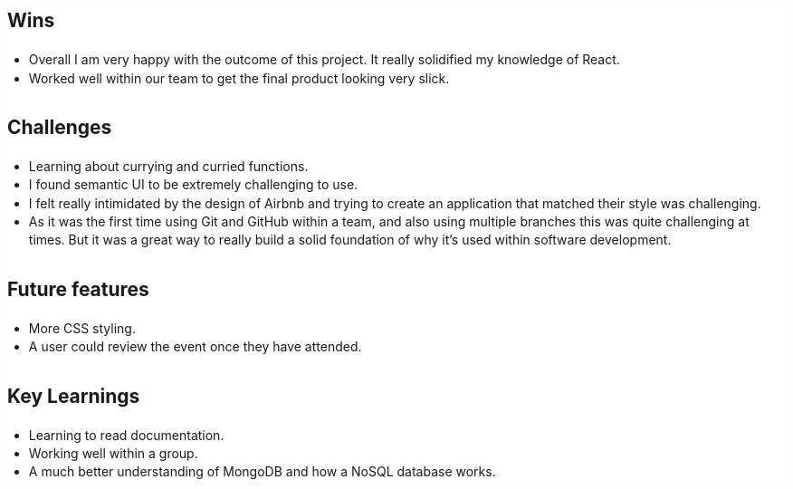 
## Wins

* Overall I am very happy with the outcome of this project. It really solidified my knowledge of React. 
* Worked well within our team to get the final product looking very slick. 

## Challenges

* Learning about currying and curried functions.
* I found semantic UI to be extremely challenging to use. 
* I felt really intimidated by the design of Airbnb and trying to create an application that matched their style was challenging. 
* As it was the first time using Git and GitHub within a team, and also using multiple branches this was quite challenging at times. But it was a great way to really build a solid foundation of why it’s used within software development. 

## Future features

* More CSS styling.
* A user could review the event once they have attended.

## Key Learnings

* Learning to read documentation.
* Working well within a group.
* A much better understanding of MongoDB and how a NoSQL database works.
